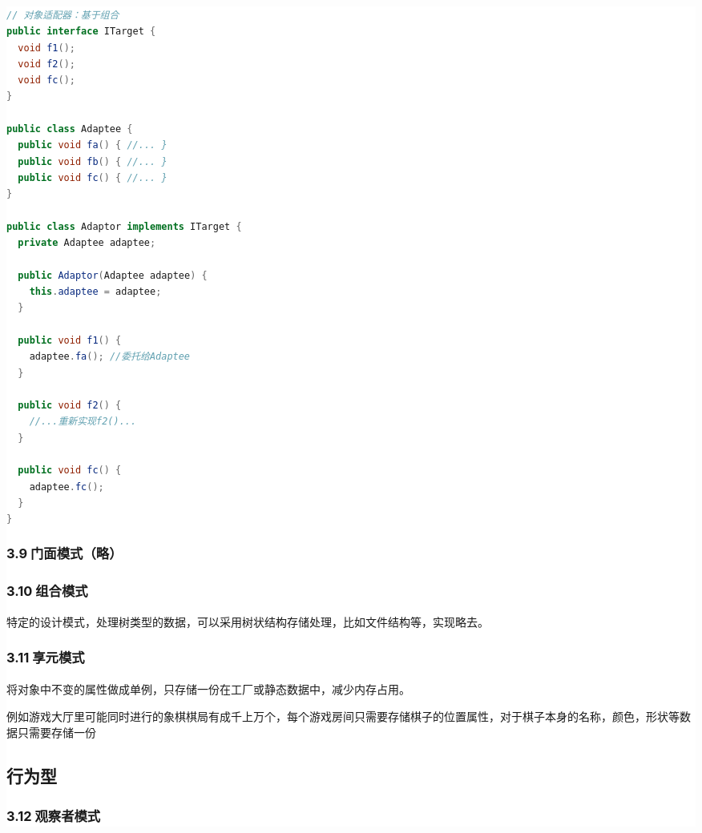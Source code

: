 ```java
// 对象适配器：基于组合
public interface ITarget {
  void f1();
  void f2();
  void fc();
}

public class Adaptee {
  public void fa() { //... }
  public void fb() { //... }
  public void fc() { //... }
}

public class Adaptor implements ITarget {
  private Adaptee adaptee;
  
  public Adaptor(Adaptee adaptee) {
    this.adaptee = adaptee;
  }
  
  public void f1() {
    adaptee.fa(); //委托给Adaptee
  }
  
  public void f2() {
    //...重新实现f2()...
  }
  
  public void fc() {
    adaptee.fc();
  }
}
```

### 3.9 门面模式（略）

### 3.10 组合模式

特定的设计模式，处理树类型的数据，可以采用树状结构存储处理，比如文件结构等，实现略去。

### 3.11 享元模式

将对象中不变的属性做成单例，只存储一份在工厂或静态数据中，减少内存占用。

例如游戏大厅里可能同时进行的象棋棋局有成千上万个，每个游戏房间只需要存储棋子的位置属性，对于棋子本身的名称，颜色，形状等数据只需要存储一份



## 行为型

### 3.12 观察者模式
